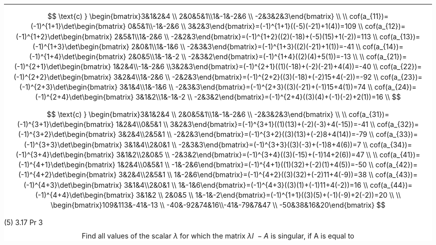 ----

$$
\text{c) } \begin{bmatrix}3&1&2&4 \\ 2&0&5&1\\1&-1&-2&6 \\ -2&3&2&3\end{bmatrix}
\\
\\ cof(a_{11})= (-1)^{1+1}\det\begin{bmatrix} 0&5&1\\-1&-2&6 \\ 3&2&3\end{bmatrix}=(-1)^{1+1}((-5)(-21)+1(4))=109
\\ cof(a_{12})= (-1)^{1+2}\det\begin{bmatrix} 2&5&1\\1&-2&6 \\ -2&2&3\end{bmatrix}=(-1)^{1+2}((2)(-18)+(-5)(15)+1(-2))=113
\\ cof(a_{13})= (-1)^{1+3}\det\begin{bmatrix} 2&0&1\\1&-1&6 \\ -2&3&3\end{bmatrix}=(-1)^{1+3}((2)(-21)+1(1))=-41
\\ cof(a_{14})= (-1)^{1+4}\det\begin{bmatrix} 2&0&5\\1&-1&-2 \\ -2&3&2\end{bmatrix}=(-1)^{1+4}((2)(4)+5(1))=-13
\\
\\ cof(a_{21})= (-1)^{2+1}\det\begin{bmatrix} 1&2&4\\-1&-2&6 \\3&2&3\end{bmatrix}=(-1)^{2+1}((1)(-18)+(-2)(-21)+4(4))=-40
\\ cof(a_{22})= (-1)^{2+2}\det\begin{bmatrix} 3&2&4\\1&-2&6 \\ -2&2&3\end{bmatrix}=(-1)^{2+2}((3)(-18)+(-2)15+4(-2))=-92
\\ cof(a_{23})= (-1)^{2+3}\det\begin{bmatrix} 3&1&4\\1&-1&6 \\ -2&3&3\end{bmatrix}=(-1)^{2+3}((3)(-21)+(-1)15+4(1))=74
\\ cof(a_{24})= (-1)^{2+4}\det\begin{bmatrix} 3&1&2\\1&-1&-2 \\ -2&3&2\end{bmatrix}=(-1)^{2+4}((3)(4)+(-1)(-2)+2(1))=16
\\
$$

$$
\text{c) } \begin{bmatrix}3&1&2&4 \\ 2&0&5&1\\1&-1&-2&6 \\ -2&3&2&3\end{bmatrix}
\\
\\ cof(a_{31})= (-1)^{3+1}\det\begin{bmatrix} 1&2&4\\0&5&1 \\ 3&2&3\end{bmatrix}=(-1)^{3+1}((1)(13)+(-2)(-3)+4(-15))=-41
\\ cof(a_{32})= (-1)^{3+2}\det\begin{bmatrix} 3&2&4\\2&5&1 \\ -2&2&3\end{bmatrix}=(-1)^{3+2}((3)(13)+(-2)8+4(14))=-79
\\ cof(a_{33})= (-1)^{3+3}\det\begin{bmatrix} 3&1&4\\2&0&1 \\ -2&3&3\end{bmatrix}=(-1)^{3+3}((3)(-3)+(-1)8+4(6))=7
\\ cof(a_{34})= (-1)^{3+4}\det\begin{bmatrix} 3&1&2\\2&0&5 \\ -2&3&2\end{bmatrix}=(-1)^{3+4}((3)(-15)+(-1)14+2(6))=47
\\
\\ cof(a_{41})= (-1)^{4+1}\det\begin{bmatrix} 1&2&4\\0&5&1 \\ -1&-2&6\end{bmatrix}=(-1)^{4+1}((1)(32)+(-2)(1)+4(5))=-50
\\ cof(a_{42})= (-1)^{4+2}\det\begin{bmatrix} 3&2&4\\2&5&1 \\ 1&-2&6\end{bmatrix}=(-1)^{4+2}((3)(32)+(-2)11+4(-9))=38
\\ cof(a_{43})= (-1)^{4+3}\det\begin{bmatrix} 3&1&4\\2&0&1 \\ 1&-1&6\end{bmatrix}=(-1)^{4+3}((3)(1)+(-1)11+4(-2))=16
\\ cof(a_{44})= (-1)^{4+4}\det\begin{bmatrix} 3&1&2 \\ 2&0&5 \\ 1&-1&-2\end{bmatrix}=(-1)^{1+1}((3)(5)+(-1)(-9)+2(-2))=20
\\
\\ \begin{bmatrix}109&113&-41&-13 \\ -40&-92&74&16\\-41&-79&7&47 \\ -50&38&16&20\end{bmatrix}
$$

(5) 3.17 Pr 3 
$$
\text{Find all values of the scalar }\lambda \text{ for which the matrix } \lambda I \ - A \text{ is singular, if A is equal to}
$$
